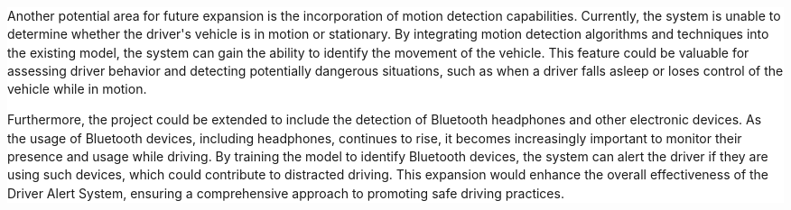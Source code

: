 Another potential area for future expansion is the incorporation of motion detection capabilities. Currently, the system is unable to determine whether the driver's vehicle is in motion or stationary. By integrating motion detection algorithms and techniques into the existing model, the system can gain the ability to identify the movement of the vehicle. This feature could be valuable for assessing driver behavior and detecting potentially dangerous situations, such as when a driver falls asleep or loses control of the vehicle while in motion.

Furthermore, the project could be extended to include the detection of Bluetooth headphones and other electronic devices. As the usage of Bluetooth devices, including headphones, continues to rise, it becomes increasingly important to monitor their presence and usage while driving. By training the model to identify Bluetooth devices, the system can alert the driver if they are using such devices, which could contribute to distracted driving. This expansion would enhance the overall effectiveness of the Driver Alert System, ensuring a comprehensive approach to promoting safe driving practices.
